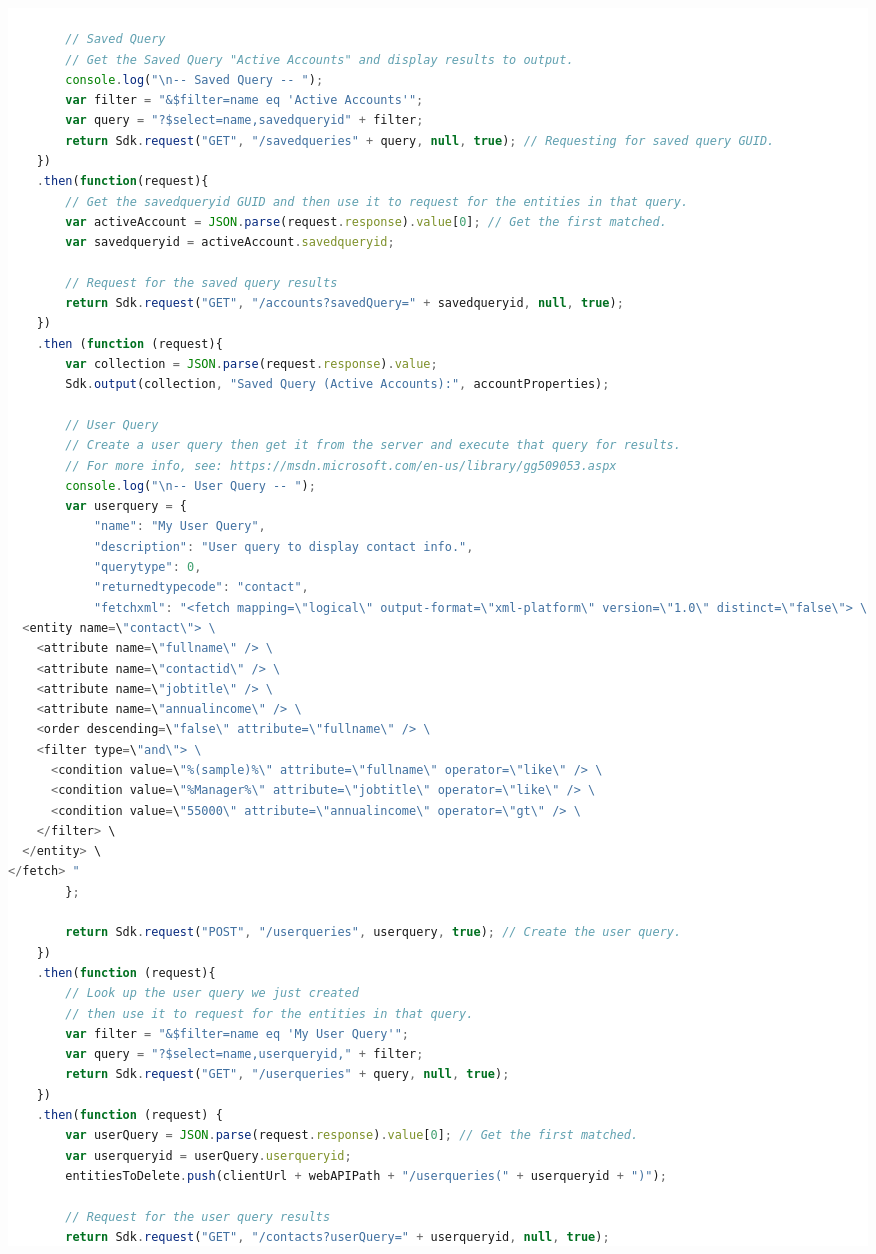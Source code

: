 ```javascript  
  
        // Saved Query  
        // Get the Saved Query "Active Accounts" and display results to output.  
        console.log("\n-- Saved Query -- ");  
        var filter = "&$filter=name eq 'Active Accounts'";  
        var query = "?$select=name,savedqueryid" + filter;  
        return Sdk.request("GET", "/savedqueries" + query, null, true); // Requesting for saved query GUID.  
    })  
    .then(function(request){  
        // Get the savedqueryid GUID and then use it to request for the entities in that query.  
        var activeAccount = JSON.parse(request.response).value[0]; // Get the first matched.  
        var savedqueryid = activeAccount.savedqueryid;  
  
        // Request for the saved query results  
        return Sdk.request("GET", "/accounts?savedQuery=" + savedqueryid, null, true);  
    })  
    .then (function (request){  
        var collection = JSON.parse(request.response).value;  
        Sdk.output(collection, "Saved Query (Active Accounts):", accountProperties);  
  
        // User Query  
        // Create a user query then get it from the server and execute that query for results.  
        // For more info, see: https://msdn.microsoft.com/en-us/library/gg509053.aspx  
        console.log("\n-- User Query -- ");  
        var userquery = {  
            "name": "My User Query",  
            "description": "User query to display contact info.",  
            "querytype": 0,  
            "returnedtypecode": "contact",  
            "fetchxml": "<fetch mapping=\"logical\" output-format=\"xml-platform\" version=\"1.0\" distinct=\"false\"> \  
  <entity name=\"contact\"> \  
    <attribute name=\"fullname\" /> \  
    <attribute name=\"contactid\" /> \  
    <attribute name=\"jobtitle\" /> \  
    <attribute name=\"annualincome\" /> \  
    <order descending=\"false\" attribute=\"fullname\" /> \  
    <filter type=\"and\"> \  
      <condition value=\"%(sample)%\" attribute=\"fullname\" operator=\"like\" /> \  
      <condition value=\"%Manager%\" attribute=\"jobtitle\" operator=\"like\" /> \  
      <condition value=\"55000\" attribute=\"annualincome\" operator=\"gt\" /> \  
    </filter> \  
  </entity> \  
</fetch> "  
        };  
  
        return Sdk.request("POST", "/userqueries", userquery, true); // Create the user query.  
    })  
    .then(function (request){  
        // Look up the user query we just created  
        // then use it to request for the entities in that query.  
        var filter = "&$filter=name eq 'My User Query'";  
        var query = "?$select=name,userqueryid," + filter;  
        return Sdk.request("GET", "/userqueries" + query, null, true);  
    })  
    .then(function (request) {  
        var userQuery = JSON.parse(request.response).value[0]; // Get the first matched.  
        var userqueryid = userQuery.userqueryid;  
        entitiesToDelete.push(clientUrl + webAPIPath + "/userqueries(" + userqueryid + ")");  
  
        // Request for the user query results  
        return Sdk.request("GET", "/contacts?userQuery=" + userqueryid, null, true);  
```